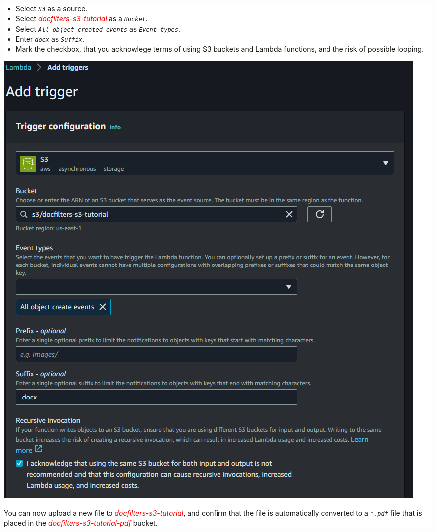  - Select *`S3`* as a source.  
 - Select <font color="red">*docfilters-s3-tutorial*</font> as a *`Bucket`*.
 - Select *`All object created events`* as *`Event types`*.
 - Enter *`docx`* as *`Suffix`*.
 - Mark the checkbox, that you acknowlege terms of using S3 buckets and Lambda functions, and the risk of possible looping.
 
![](images/trigger2.png)

You can now upload a new file to <font color="red">*docfilters-s3-tutorial*</font>, and confirm that the file is automatically converted to a *`*.pdf`* file that is placed in the <font color="red">*docfilters-s3-tutorial-pdf*</font> bucket.